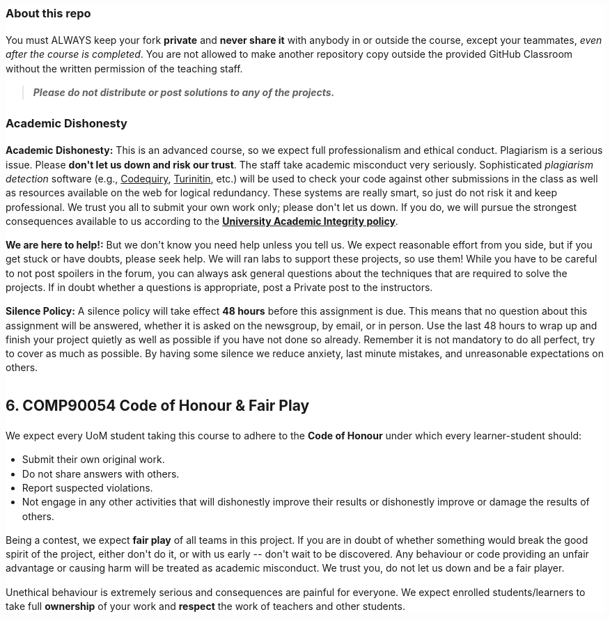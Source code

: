 ### About this repo

You must ALWAYS keep your fork **private** and **never share it** with anybody in or outside the course, except your teammates, _even after the course is completed_. You are not allowed to make another repository copy outside the provided GitHub Classroom without the written permission of the teaching staff.  

> **_Please do not distribute or post solutions to any of the projects._**

### Academic Dishonesty

**Academic Dishonesty:** This is an advanced course, so we expect full professionalism and ethical conduct.  Plagiarism is a serious issue. Please **don't let us down and risk our trust**. The staff take academic misconduct very seriously. Sophisticated _plagiarism detection_ software (e.g., [Codequiry](https://codequiry.com/), [Turinitin](https://www.turnitin.com/), etc.) will be used to check your code against other submissions in the class as well as resources available on the web for logical redundancy. These systems are really smart, so just do not risk it and keep professional. We trust you all to submit your own work only; please don't let us down. If you do, we will pursue the strongest consequences available to us according to the [**University Academic Integrity policy**](https://policy.unimelb.edu.au/MPF1310/).


**We are here to help!:** But we don't know you need help unless you tell us. We expect reasonable effort from you side, but if you get stuck or have doubts, please seek help. We will ran labs to support these projects, so use them! While you have to be careful to not post spoilers in the forum, you can always ask general questions about the techniques that are required to solve the projects. If in doubt whether a questions is appropriate, post a Private post to the instructors.

**Silence Policy:** A silence policy will take effect **48 hours** before this assignment is due. This means that no question about this assignment will be answered, whether it is asked on the newsgroup, by email, or in person. Use the last 48 hours to wrap up and finish your project quietly as well as possible if you have not done so already. Remember it is not mandatory to do all perfect, try to cover as much as possible. By having some silence we reduce anxiety, last minute mistakes, and unreasonable expectations on others.


## 6. COMP90054 Code of Honour & Fair Play

We expect every UoM student taking this course to adhere to the **Code of Honour** under which every learner-student should:

* Submit their own original work.
* Do not share answers with others.
* Report suspected violations.
* Not engage in any other activities that will dishonestly improve their results or dishonestly improve or damage the results of others.

Being a contest, we expect **fair play** of all teams in this project. If you are in doubt of whether something would break the good spirit of the project, either don't do it, or  with us early --  don't wait to be discovered. Any behaviour or code providing an unfair advantage or causing harm will be treated as academic misconduct. We trust you, do not let us down and be a fair player.

Unethical behaviour is extremely serious and consequences are painful for everyone. We expect enrolled students/learners to take full **ownership** of your work and **respect** the work of teachers and other students.
